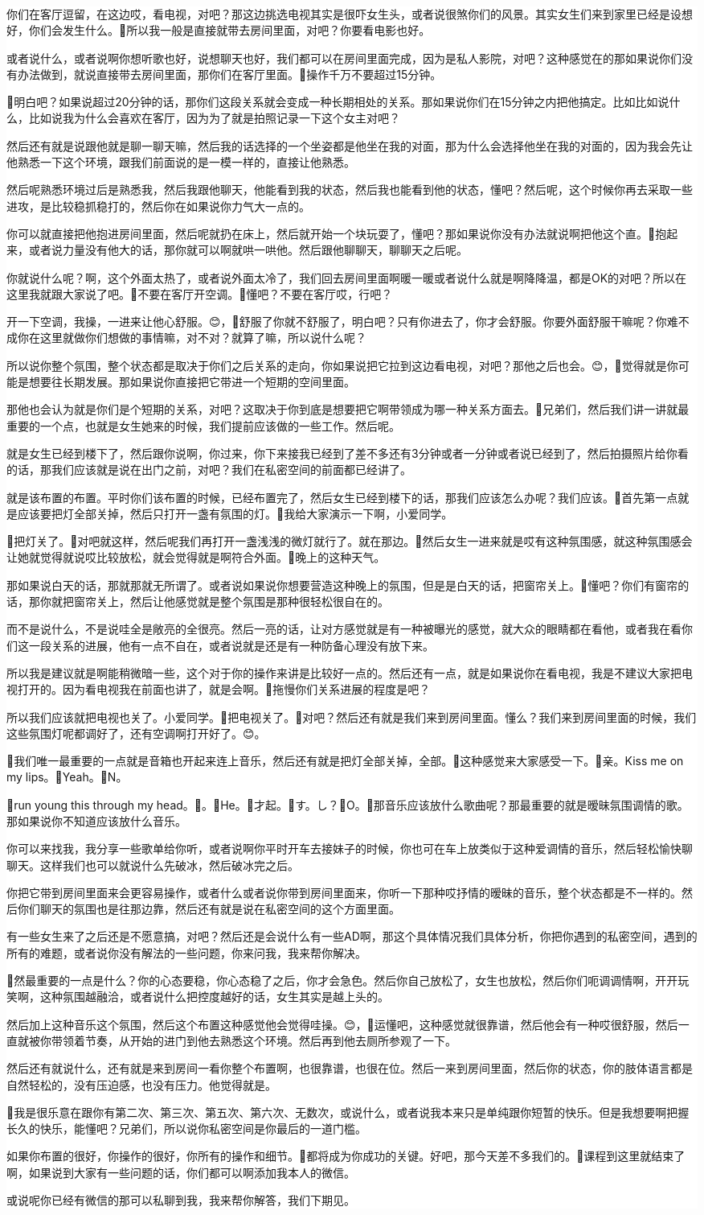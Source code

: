 你们在客厅逗留，在这边哎，看电视，对吧？那这边挑选电视其实是很吓女生头，或者说很煞你们的风景。其实女生们来到家里已经是设想好，你们会发生什么。🎼所以我一般是直接就带去房间里面，对吧？你要看电影也好。

或者说什么，或者说啊你想听歌也好，说想聊天也好，我们都可以在房间里面完成，因为是私人影院，对吧？这种感觉在的那如果说你们没有办法做到，就说直接带去房间里面，那你们在客厅里面。🎼操作千万不要超过15分钟。

🎼明白吧？如果说超过20分钟的话，那你们这段关系就会变成一种长期相处的关系。那如果说你们在15分钟之内把他搞定。比如比如说什么，比如说我为什么会喜欢在客厅，因为为了就是拍照记录一下这个女主对吧？

然后还有就是说跟他就是聊一聊天嘛，然后我的话选择的一个坐姿都是他坐在我的对面，那为什么会选择他坐在我的对面的，因为我会先让他熟悉一下这个环境，跟我们前面说的是一模一样的，直接让他熟悉。

然后呢熟悉环境过后是熟悉我，然后我跟他聊天，他能看到我的状态，然后我也能看到他的状态，懂吧？然后呢，这个时候你再去采取一些进攻，是比较稳抓稳打的，然后你在如果说你力气大一点的。

你可以就直接把他抱进房间里面，然后呢就扔在床上，然后就开始一个块玩耍了，懂吧？那如果说你没有办法就说啊把他这个直。🎼抱起来，或者说力量没有他大的话，那你就可以啊就哄一哄他。然后跟他聊聊天，聊聊天之后呢。

你就说什么呢？啊，这个外面太热了，或者说外面太冷了，我们回去房间里面啊暖一暖或者说什么就是啊降降温，都是OK的对吧？所以在这里我就跟大家说了吧。🎼不要在客厅开空调。🎼懂吧？不要在客厅哎，行吧？

开一下空调，我操，一进来让他心舒服。😊，🎼舒服了你就不舒服了，明白吧？只有你进去了，你才会舒服。你要外面舒服干嘛呢？你难不成你在这里就做你们想做的事情嘛，对不对？就算了嘛，所以说什么呢？

所以说你整个氛围，整个状态都是取决于你们之后关系的走向，你如果说把它拉到这边看电视，对吧？那他之后也会。😊，🎼觉得就是你可能是想要往长期发展。那如果说你直接把它带进一个短期的空间里面。

那他也会认为就是你们是个短期的关系，对吧？这取决于你到底是想要把它啊带领成为哪一种关系方面去。🎼兄弟们，然后我们讲一讲就最重要的一个点，也就是女生她来的时候，我们提前应该做的一些工作。然后呢。

就是女生已经到楼下了，然后跟你说啊，你过来，你下来接我已经到了差不多还有3分钟或者一分钟或者说已经到了，然后拍摄照片给你看的话，那我们应该就是说在出门之前，对吧？我们在私密空间的前面都已经讲了。

就是该布置的布置。平时你们该布置的时候，已经布置完了，然后女生已经到楼下的话，那我们应该怎么办呢？我们应该。🎼首先第一点就是应该要把灯全部关掉，然后只打开一盏有氛围的灯。🎼我给大家演示一下啊，小爱同学。

🎼把灯关了。🎼对吧就这样，然后呢我们再打开一盏浅浅的微灯就行了。就在那边。🎼然后女生一进来就是哎有这种氛围感，就这种氛围感会让她就觉得就说哎比较放松，就会觉得就是啊符合外面。🎼晚上的这种天气。

那如果说白天的话，那就那就无所谓了。或者说如果说你想要营造这种晚上的氛围，但是是白天的话，把窗帘关上。🎼懂吧？你们有窗帘的话，那你就把窗帘关上，然后让他感觉就是整个氛围是那种很轻松很自在的。

而不是说什么，不是说哇全是敞亮的全很亮。然后一亮的话，让对方感觉就是有一种被曝光的感觉，就大众的眼睛都在看他，或者我在看你们这一段关系的进展，他有一点不自在，或者说就是还是有一种防备心理没有放下来。

所以我是建议就是啊能稍微暗一些，这个对于你的操作来讲是比较好一点的。然后还有一点，就是如果说你在看电视，我是不建议大家把电视打开的。因为看电视我在前面也讲了，就是会啊。🎼拖慢你们关系进展的程度是吧？

所以我们应该就把电视也关了。小爱同学。🎼把电视关了。🎼对吧？然后还有就是我们来到房间里面。懂么？我们来到房间里面的时候，我们这些氛围灯呢都调好了，还有空调啊打开好了。😊。

🎼我们唯一最重要的一点就是音箱也开起来连上音乐，然后还有就是把灯全部关掉，全部。🎼这种感觉来大家感受一下。🎼亲。Kiss me on my lips。🎼Yeah。🎼N。

🎼run young this through my head。🎼。🎼He。🎼才起。🎼す。し？🎼O。🎼那音乐应该放什么歌曲呢？那最重要的就是暧昧氛围调情的歌。那如果说你不知道应该放什么音乐。

你可以来找我，我分享一些歌单给你听，或者说啊你平时开车去接妹子的时候，你也可在车上放类似于这种爱调情的音乐，然后轻松愉快聊聊天。这样我们也可以就说什么先破冰，然后破冰完之后。

你把它带到房间里面来会更容易操作，或者什么或者说你带到房间里面来，你听一下那种哎抒情的暧昧的音乐，整个状态都是不一样的。然后你们聊天的氛围也是往那边靠，然后还有就是说在私密空间的这个方面里面。

有一些女生来了之后还是不愿意搞，对吧？然后还是会说什么有一些AD啊，那这个具体情况我们具体分析，你把你遇到的私密空间，遇到的所有的难题，或者说你没有解法的一些问题，你来问我，我来帮你解决。

🎼然最重要的一点是什么？你的心态要稳，你心态稳了之后，你才会急色。然后你自己放松了，女生也放松，然后你们呃调调情啊，开开玩笑啊，这种氛围越融洽，或者说什么把控度越好的话，女生其实是越上头的。

然后加上这种音乐这个氛围，然后这个布置这种感觉他会觉得哇操。😊，🎼运懂吧，这种感觉就很靠谱，然后他会有一种哎很舒服，然后一直就被你带领着节奏，从开始的进门到他去熟悉这个环境。然后再到他去厕所参观了一下。

然后还有就说什么，还有就是来到房间一看你整个布置啊，也很靠谱，也很在位。然后一来到房间里面，然后你的状态，你的肢体语言都是自然轻松的，没有压迫感，也没有压力。他觉得就是。

🎼我是很乐意在跟你有第二次、第三次、第五次、第六次、无数次，或说什么，或者说我本来只是单纯跟你短暂的快乐。但是我想要啊把握长久的快乐，能懂吧？兄弟们，所以说你私密空间是你最后的一道门槛。

如果你布置的很好，你操作的很好，你所有的操作和细节。🎼都将成为你成功的关键。好吧，那今天差不多我们的。🎼课程到这里就结束了啊，如果说到大家有一些问题的话，你们都可以啊添加我本人的微信。

或说呢你已经有微信的那可以私聊到我，我来帮你解答，我们下期见。